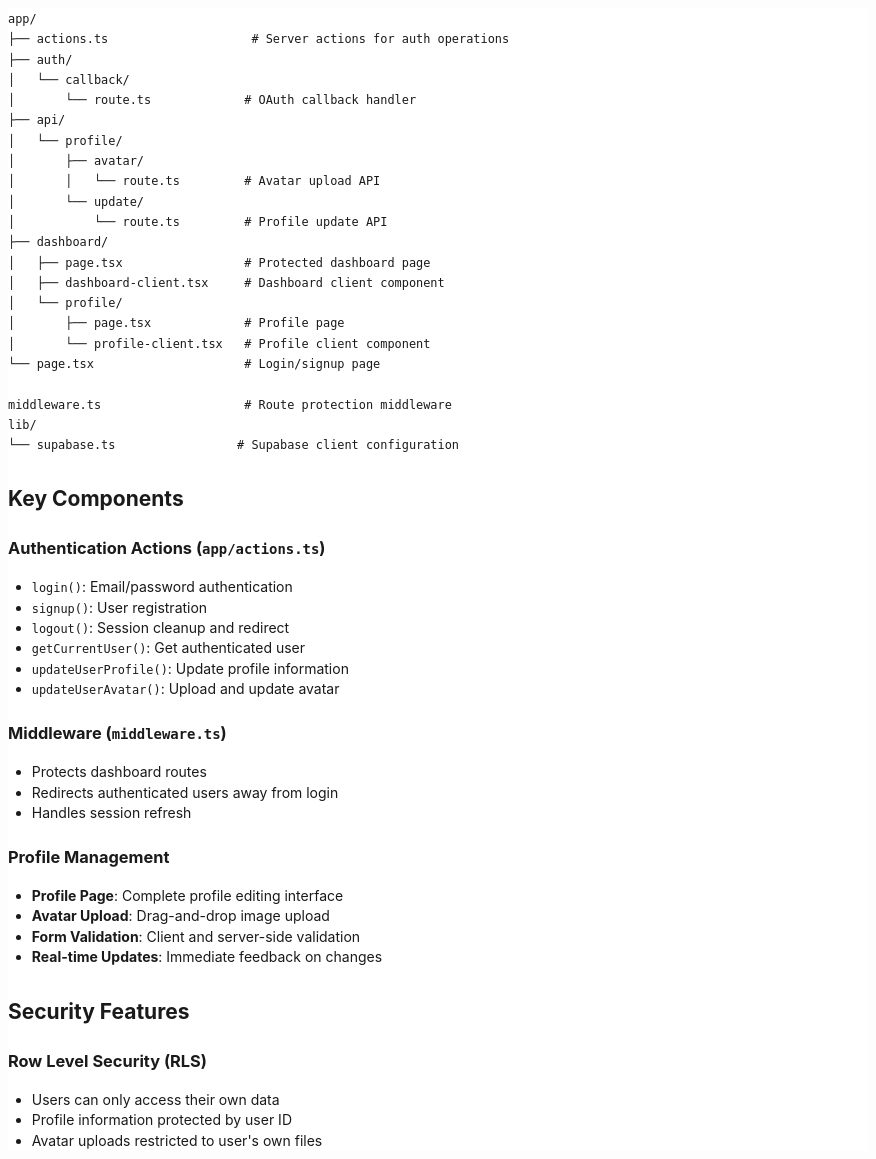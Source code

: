```
app/
├── actions.ts                    # Server actions for auth operations
├── auth/
│   └── callback/
│       └── route.ts             # OAuth callback handler
├── api/
│   └── profile/
│       ├── avatar/
│       │   └── route.ts         # Avatar upload API
│       └── update/
│           └── route.ts         # Profile update API
├── dashboard/
│   ├── page.tsx                 # Protected dashboard page
│   ├── dashboard-client.tsx     # Dashboard client component
│   └── profile/
│       ├── page.tsx             # Profile page
│       └── profile-client.tsx   # Profile client component
└── page.tsx                     # Login/signup page

middleware.ts                    # Route protection middleware
lib/
└── supabase.ts                 # Supabase client configuration
```

## Key Components

### Authentication Actions (`app/actions.ts`)
- `login()`: Email/password authentication
- `signup()`: User registration
- `logout()`: Session cleanup and redirect
- `getCurrentUser()`: Get authenticated user
- `updateUserProfile()`: Update profile information
- `updateUserAvatar()`: Upload and update avatar

### Middleware (`middleware.ts`)
- Protects dashboard routes
- Redirects authenticated users away from login
- Handles session refresh

### Profile Management
- **Profile Page**: Complete profile editing interface
- **Avatar Upload**: Drag-and-drop image upload
- **Form Validation**: Client and server-side validation
- **Real-time Updates**: Immediate feedback on changes

## Security Features

### Row Level Security (RLS)
- Users can only access their own data
- Profile information protected by user ID
- Avatar uploads restricted to user's own files
